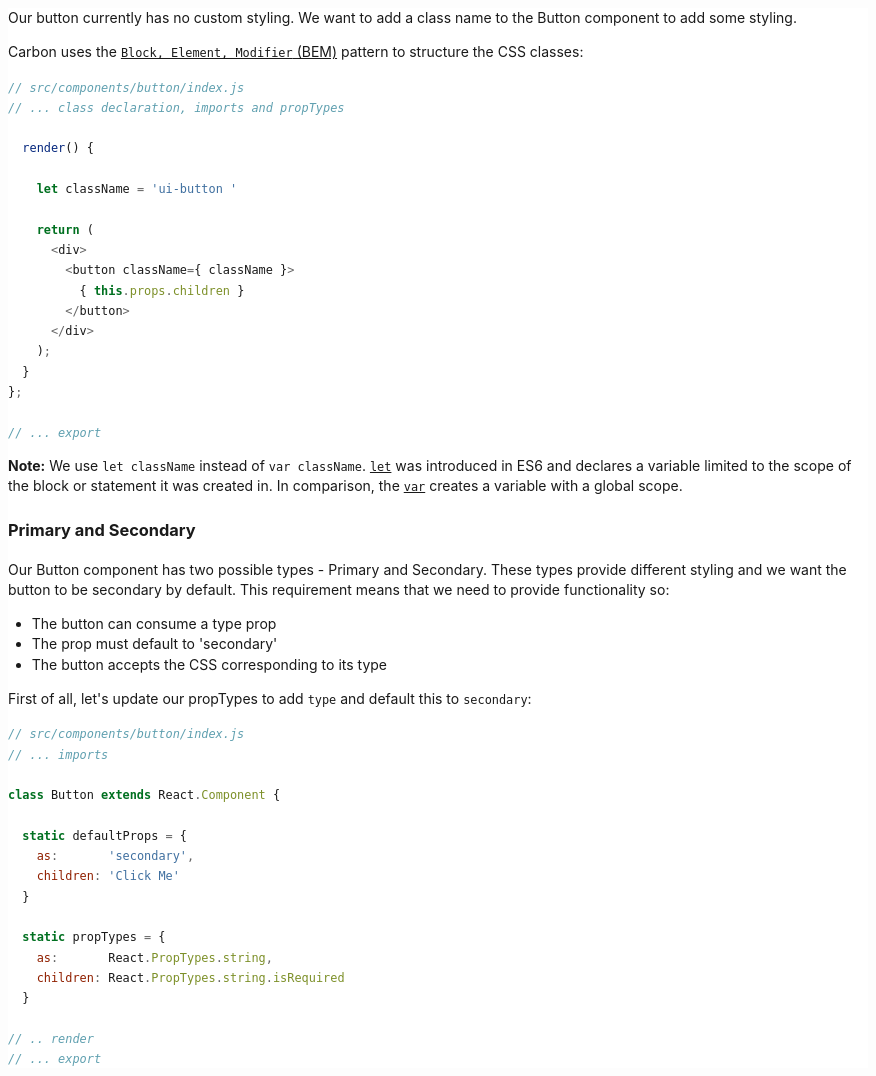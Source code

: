 Our button currently has no custom styling. We want to add a class name to the Button component to add some styling.

Carbon uses the [`Block, Element, Modifier` (BEM)](https://en.bem.info/) pattern to structure the CSS classes:

```javascript
// src/components/button/index.js
// ... class declaration, imports and propTypes

  render() {

    let className = 'ui-button '

    return (
      <div>
        <button className={ className }>
          { this.props.children }
        </button>
      </div>
    );
  }
};

// ... export
```

**Note:** We use `let className` instead of `var className`. [`let`](https://developer.mozilla.org/en/docs/Web/JavaScript/Reference/Statements/let) was introduced in ES6 and declares a variable limited to the scope of the block or statement it was created in. In comparison, the [`var`](https://developer.mozilla.org/en-US/docs/Web/JavaScript/Reference/Statements/var) creates a variable with a global scope.

### Primary and Secondary

Our Button component has two possible types - Primary and Secondary. These types provide different styling and we want the button to be secondary by default. This requirement means that we need to provide functionality so:

* The button can consume a type prop
* The prop must default to 'secondary'
* The button accepts the CSS corresponding to its type

First of all, let's update our propTypes to add `type` and default this to `secondary`:

```javascript
// src/components/button/index.js
// ... imports

class Button extends React.Component {

  static defaultProps = {
    as:       'secondary',
    children: 'Click Me'
  }

  static propTypes = {
    as:       React.PropTypes.string,
    children: React.PropTypes.string.isRequired
  }

// .. render
// ... export
```
